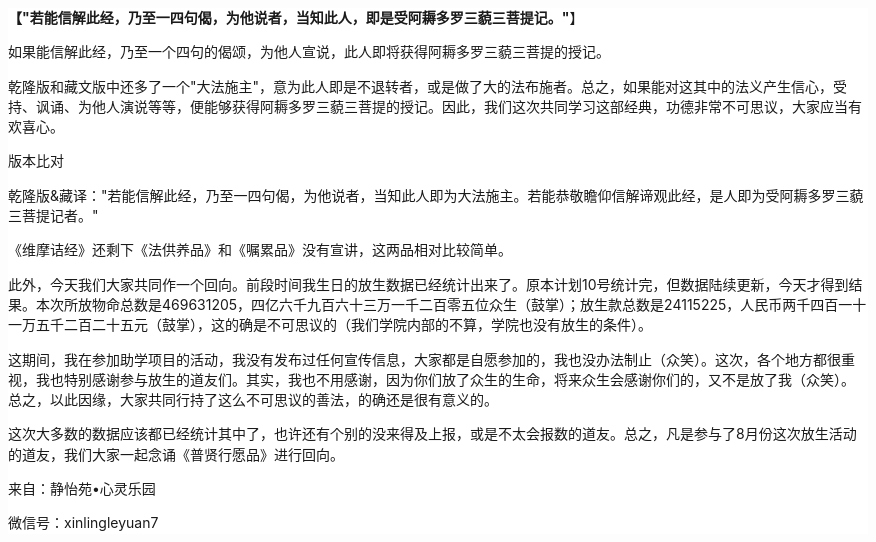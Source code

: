 **【"若能信解此经，乃至一四句偈，为他说者，当知此人，即是受阿耨多罗三藐三菩提记。"**】

如果能信解此经，乃至一个四句的偈颂，为他人宣说，此人即将获得阿耨多罗三藐三菩提的授记。

乾隆版和藏文版中还多了一个"大法施主"，意为此人即是不退转者，或是做了大的法布施者。总之，如果能对这其中的法义产生信心，受持、讽诵、为他人演说等等，便能够获得阿耨多罗三藐三菩提的授记。因此，我们这次共同学习这部经典，功德非常不可思议，大家应当有欢喜心。

版本比对

乾隆版&藏译："若能信解此经，乃至一四句偈，为他说者，当知此人即为大法施主。若能恭敬瞻仰信解谛观此经，是人即为受阿耨多罗三藐三菩提记者。"

《维摩诘经》还剩下《法供养品》和《嘱累品》没有宣讲，这两品相对比较简单。

此外，今天我们大家共同作一个回向。前段时间我生日的放生数据已经统计出来了。原本计划10号统计完，但数据陆续更新，今天才得到结果。本次所放物命总数是469631205，四亿六千九百六十三万一千二百零五位众生（鼓掌）；放生款总数是24115225，人民币两千四百一十一万五千二百二十五元（鼓掌），这的确是不可思议的（我们学院内部的不算，学院也没有放生的条件）。

这期间，我在参加助学项目的活动，我没有发布过任何宣传信息，大家都是自愿参加的，我也没办法制止（众笑）。这次，各个地方都很重视，我也特别感谢参与放生的道友们。其实，我也不用感谢，因为你们放了众生的生命，将来众生会感谢你们的，又不是放了我（众笑）。总之，以此因缘，大家共同行持了这么不可思议的善法，的确还是很有意义的。

这次大多数的数据应该都已经统计其中了，也许还有个别的没来得及上报，或是不太会报数的道友。总之，凡是参与了8月份这次放生活动的道友，我们大家一起念诵《普贤行愿品》进行回向。

来自：静怡苑•心灵乐园

微信号：xinlingleyuan7

